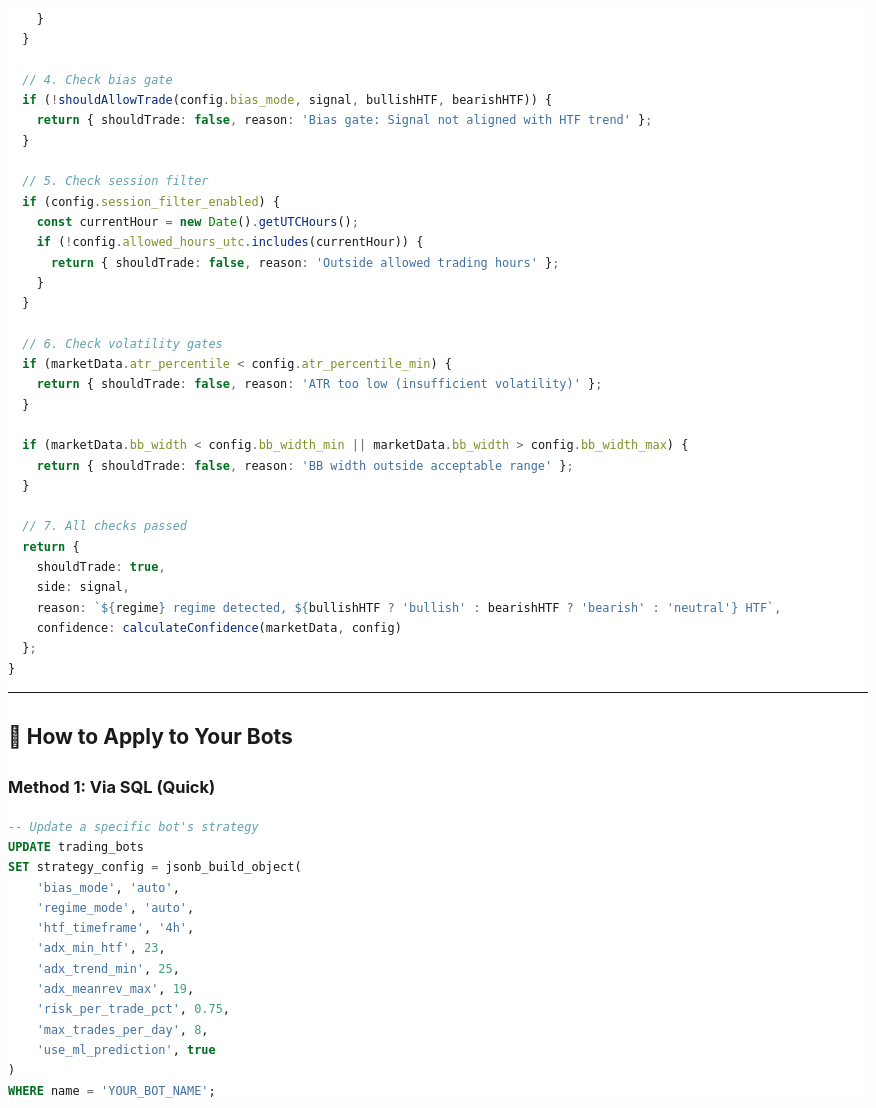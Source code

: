 ```typescript
    }
  }
  
  // 4. Check bias gate
  if (!shouldAllowTrade(config.bias_mode, signal, bullishHTF, bearishHTF)) {
    return { shouldTrade: false, reason: 'Bias gate: Signal not aligned with HTF trend' };
  }
  
  // 5. Check session filter
  if (config.session_filter_enabled) {
    const currentHour = new Date().getUTCHours();
    if (!config.allowed_hours_utc.includes(currentHour)) {
      return { shouldTrade: false, reason: 'Outside allowed trading hours' };
    }
  }
  
  // 6. Check volatility gates
  if (marketData.atr_percentile < config.atr_percentile_min) {
    return { shouldTrade: false, reason: 'ATR too low (insufficient volatility)' };
  }
  
  if (marketData.bb_width < config.bb_width_min || marketData.bb_width > config.bb_width_max) {
    return { shouldTrade: false, reason: 'BB width outside acceptable range' };
  }
  
  // 7. All checks passed
  return {
    shouldTrade: true,
    side: signal,
    reason: `${regime} regime detected, ${bullishHTF ? 'bullish' : bearishHTF ? 'bearish' : 'neutral'} HTF`,
    confidence: calculateConfidence(marketData, config)
  };
}
```

---

## **🚀 How to Apply to Your Bots**

### **Method 1: Via SQL (Quick)**

```sql
-- Update a specific bot's strategy
UPDATE trading_bots
SET strategy_config = jsonb_build_object(
    'bias_mode', 'auto',
    'regime_mode', 'auto',
    'htf_timeframe', '4h',
    'adx_min_htf', 23,
    'adx_trend_min', 25,
    'adx_meanrev_max', 19,
    'risk_per_trade_pct', 0.75,
    'max_trades_per_day', 8,
    'use_ml_prediction', true
)
WHERE name = 'YOUR_BOT_NAME';
```
